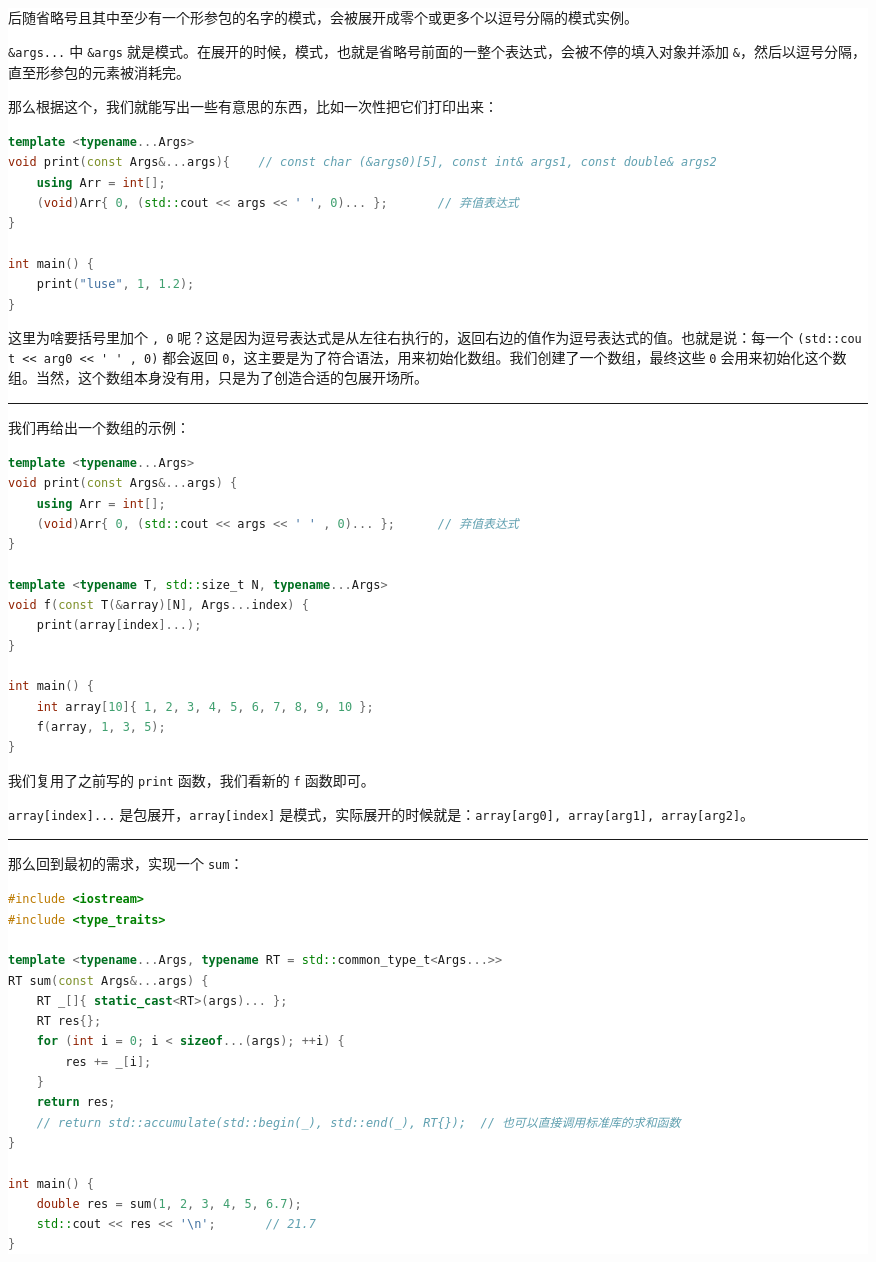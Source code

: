 后随省略号且其中至少有一个形参包的名字的模式，会被展开成零个或更多个以逗号分隔的模式实例。

`&args...` 中 `&args` 就是模式。在展开的时候，模式，也就是省略号前面的一整个表达式，会被不停的填入对象并添加 `&`，然后以逗号分隔，直至形参包的元素被消耗完。

那么根据这个，我们就能写出一些有意思的东西，比如一次性把它们打印出来：

```cpp
template <typename...Args>
void print(const Args&...args){    // const char (&args0)[5], const int& args1, const double& args2
    using Arr = int[];
    (void)Arr{ 0, (std::cout << args << ' ', 0)... };		// 弃值表达式
}

int main() {
    print("luse", 1, 1.2);
}
```

这里为啥要括号里加个 `, 0` 呢？这是因为逗号表达式是从左往右执行的，返回右边的值作为逗号表达式的值。也就是说：每一个 `(std::cout << arg0 << ' ' , 0)` 都会返回 `0`，这主要是为了符合语法，用来初始化数组。我们创建了一个数组，最终这些 `0` 会用来初始化这个数组。当然，这个数组本身没有用，只是为了创造合适的包展开场所。

---

我们再给出一个数组的示例：

```cpp
template <typename...Args>
void print(const Args&...args) {
    using Arr = int[];
    (void)Arr{ 0, (std::cout << args << ' ' , 0)... };		// 弃值表达式
}

template <typename T, std::size_t N, typename...Args>
void f(const T(&array)[N], Args...index) {
    print(array[index]...);
}

int main() {
    int array[10]{ 1, 2, 3, 4, 5, 6, 7, 8, 9, 10 };
    f(array, 1, 3, 5);
}
```

我们复用了之前写的 `print` 函数，我们看新的 `f` 函数即可。

`array[index]...` 是包展开，`array[index]` 是模式，实际展开的时候就是：`array[arg0], array[arg1], array[arg2]`。

---

那么回到最初的需求，实现一个 `sum`：

```cpp
#include <iostream>
#include <type_traits>

template <typename...Args, typename RT = std::common_type_t<Args...>>
RT sum(const Args&...args) {
    RT _[]{ static_cast<RT>(args)... };
    RT res{};
    for (int i = 0; i < sizeof...(args); ++i) {
        res += _[i];
    }
    return res;
    // return std::accumulate(std::begin(_), std::end(_), RT{});  // 也可以直接调用标准库的求和函数
}

int main() {
    double res = sum(1, 2, 3, 4, 5, 6.7);
    std::cout << res << '\n';       // 21.7
}
```
